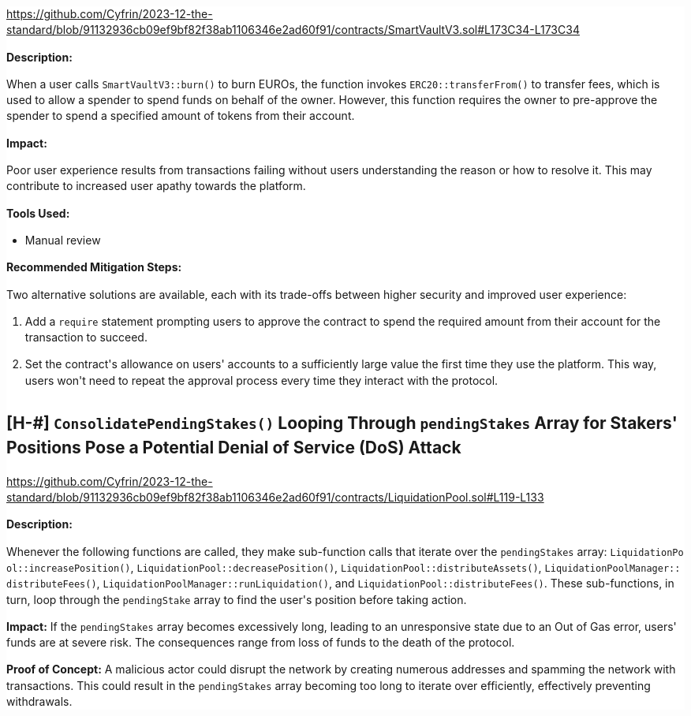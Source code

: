 https://github.com/Cyfrin/2023-12-the-standard/blob/91132936cb09ef9bf82f38ab1106346e2ad60f91/contracts/SmartVaultV3.sol#L173C34-L173C34

**Description:**

When a user calls `SmartVaultV3::burn()` to burn EUROs, the function invokes `ERC20::transferFrom()` to transfer fees, which is used to allow a spender to spend funds on behalf of the owner. However, this function requires the owner to pre-approve the spender to spend a specified amount of tokens from their account.

**Impact:**

Poor user experience results from transactions failing without users understanding the reason or how to resolve it. This may contribute to increased user apathy towards the platform.

**Tools Used:**

- Manual review

**Recommended Mitigation Steps:**

Two alternative solutions are available, each with its trade-offs between higher security and improved user experience:

1. Add a `require` statement prompting users to approve the contract to spend the required amount from their account for the transaction to succeed.

2. Set the contract's allowance on users' accounts to a sufficiently large value the first time they use the platform. This way, users won't need to repeat the approval process every time they interact with the protocol.



## [H-#] `ConsolidatePendingStakes()` Looping Through `pendingStakes` Array for Stakers' Positions Pose a Potential Denial of Service (DoS) Attack


https://github.com/Cyfrin/2023-12-the-standard/blob/91132936cb09ef9bf82f38ab1106346e2ad60f91/contracts/LiquidationPool.sol#L119-L133


**Description:**

Whenever the following functions are called, they make sub-function calls that iterate over the `pendingStakes` array: `LiquidationPool::increasePosition()`, `LiquidationPool::decreasePosition()`, `LiquidationPool::distributeAssets()`, `LiquidationPoolManager::distributeFees()`, `LiquidationPoolManager::runLiquidation()`, and `LiquidationPool::distributeFees()`. These sub-functions, in turn, loop through the `pendingStake` array to find the user's position before taking action.


**Impact:**
If the `pendingStakes` array becomes excessively long, leading to an unresponsive state due to an Out of Gas error, users' funds are at severe risk. The consequences range from loss of funds to the death of the protocol.

**Proof of Concept:**
A malicious actor could disrupt the network by creating numerous addresses and spamming the network with transactions. This could result in the `pendingStakes` array becoming too long to iterate over efficiently, effectively preventing withdrawals.
